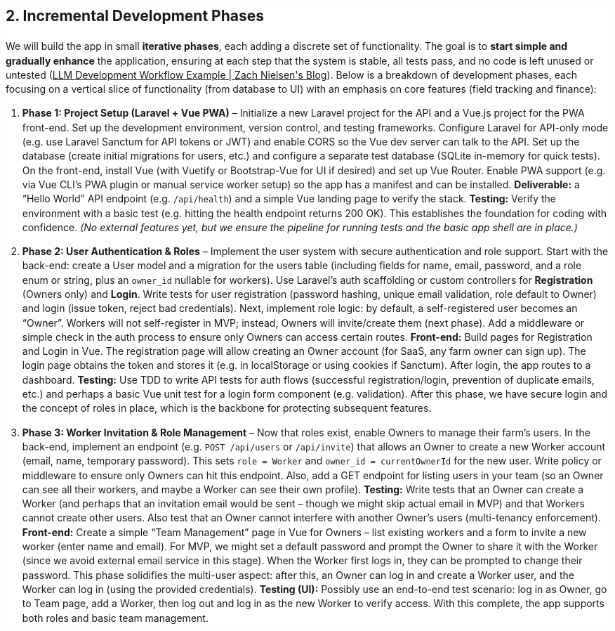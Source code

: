 ## 2. Incremental Development Phases

We will build the app in small **iterative phases**, each adding a discrete set of functionality. The goal is to **start simple and gradually enhance** the application, ensuring at each step that the system is stable, all tests pass, and no code is left unused or untested ([LLM Development Workflow Example | Zach Nielsen's Blog](https://www.zacharynielsen.com/posts/ai-coding-workflow-harper-reed/#:~:text=%E2%80%9CDraft%20a%20detailed%2C%20step,Make%20sure%20that%20each)). Below is a breakdown of development phases, each focusing on a vertical slice of functionality (from database to UI) with an emphasis on core features (field tracking and finance):

1. **Phase 1: Project Setup (Laravel + Vue PWA)** – Initialize a new Laravel project for the API and a Vue.js project for the PWA front-end. Set up the development environment, version control, and testing frameworks. Configure Laravel for API-only mode (e.g. use Laravel Sanctum for API tokens or JWT) and enable CORS so the Vue dev server can talk to the API. Set up the database (create initial migrations for users, etc.) and configure a separate test database (SQLite in-memory for quick tests). On the front-end, install Vue (with Vuetify or Bootstrap-Vue for UI if desired) and set up Vue Router. Enable PWA support (e.g. via Vue CLI’s PWA plugin or manual service worker setup) so the app has a manifest and can be installed. **Deliverable:** a “Hello World” API endpoint (e.g. `/api/health`) and a simple Vue landing page to verify the stack. **Testing:** Verify the environment with a basic test (e.g. hitting the health endpoint returns 200 OK). This establishes the foundation for coding with confidence. *(No external features yet, but we ensure the pipeline for running tests and the basic app shell are in place.)*

2. **Phase 2: User Authentication & Roles** – Implement the user system with secure authentication and role support. Start with the back-end: create a User model and a migration for the users table (including fields for name, email, password, and a role enum or string, plus an `owner_id` nullable for workers). Use Laravel’s auth scaffolding or custom controllers for **Registration** (Owners only) and **Login**. Write tests for user registration (password hashing, unique email validation, role default to Owner) and login (issue token, reject bad credentials). Next, implement role logic: by default, a self-registered user becomes an “Owner”. Workers will not self-register in MVP; instead, Owners will invite/create them (next phase). Add a middleware or simple check in the auth process to ensure only Owners can access certain routes. **Front-end:** Build pages for Registration and Login in Vue. The registration page will allow creating an Owner account (for SaaS, any farm owner can sign up). The login page obtains the token and stores it (e.g. in localStorage or using cookies if Sanctum). After login, the app routes to a dashboard. **Testing:** Use TDD to write API tests for auth flows (successful registration/login, prevention of duplicate emails, etc.) and perhaps a basic Vue unit test for a login form component (e.g. validation). After this phase, we have secure login and the concept of roles in place, which is the backbone for protecting subsequent features.

3. **Phase 3: Worker Invitation & Role Management** – Now that roles exist, enable Owners to manage their farm’s users. In the back-end, implement an endpoint (e.g. `POST /api/users` or `/api/invite`) that allows an Owner to create a new Worker account (email, name, temporary password). This sets `role = Worker` and `owner_id = currentOwnerId` for the new user. Write policy or middleware to ensure only Owners can hit this endpoint. Also, add a GET endpoint for listing users in your team (so an Owner can see all their workers, and maybe a Worker can see their own profile). **Testing:** Write tests that an Owner can create a Worker (and perhaps that an invitation email would be sent – though we might skip actual email in MVP) and that Workers cannot create other users. Also test that an Owner cannot interfere with another Owner’s users (multi-tenancy enforcement). **Front-end:** Create a simple “Team Management” page in Vue for Owners – list existing workers and a form to invite a new worker (enter name and email). For MVP, we might set a default password and prompt the Owner to share it with the Worker (since we avoid external email service in this stage). When the Worker first logs in, they can be prompted to change their password. This phase solidifies the multi-user aspect: after this, an Owner can log in and create a Worker user, and the Worker can log in (using the provided credentials). **Testing (UI):** Possibly use an end-to-end test scenario: log in as Owner, go to Team page, add a Worker, then log out and log in as the new Worker to verify access. With this complete, the app supports both roles and basic team management.
